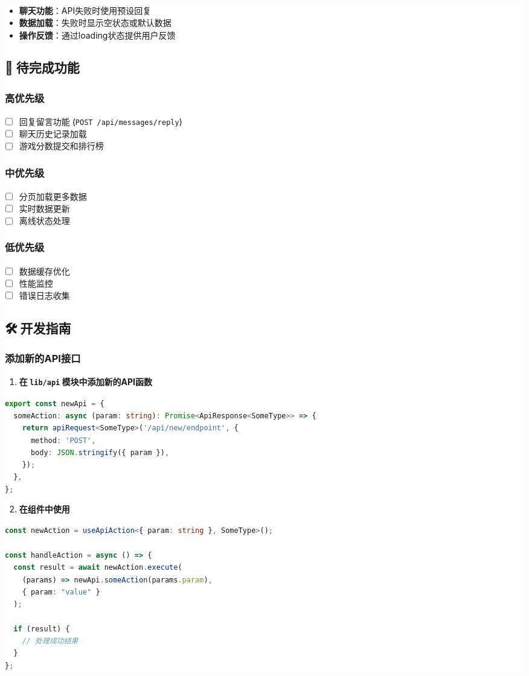 - **聊天功能**：API失败时使用预设回复
- **数据加载**：失败时显示空状态或默认数据
- **操作反馈**：通过loading状态提供用户反馈

## 🎯 待完成功能

### 高优先级
- [ ] 回复留言功能 (`POST /api/messages/reply`)
- [ ] 聊天历史记录加载
- [ ] 游戏分数提交和排行榜

### 中优先级
- [ ] 分页加载更多数据
- [ ] 实时数据更新
- [ ] 离线状态处理

### 低优先级
- [ ] 数据缓存优化
- [ ] 性能监控
- [ ] 错误日志收集

## 🛠️ 开发指南

### 添加新的API接口

1. **在 `lib/api` 模块中添加新的API函数**
```typescript
export const newApi = {
  someAction: async (param: string): Promise<ApiResponse<SomeType>> => {
    return apiRequest<SomeType>('/api/new/endpoint', {
      method: 'POST',
      body: JSON.stringify({ param }),
    });
  },
};
```

2. **在组件中使用**
```typescript
const newAction = useApiAction<{ param: string }, SomeType>();

const handleAction = async () => {
  const result = await newAction.execute(
    (params) => newApi.someAction(params.param),
    { param: "value" }
  );
  
  if (result) {
    // 处理成功结果
  }
};
```
